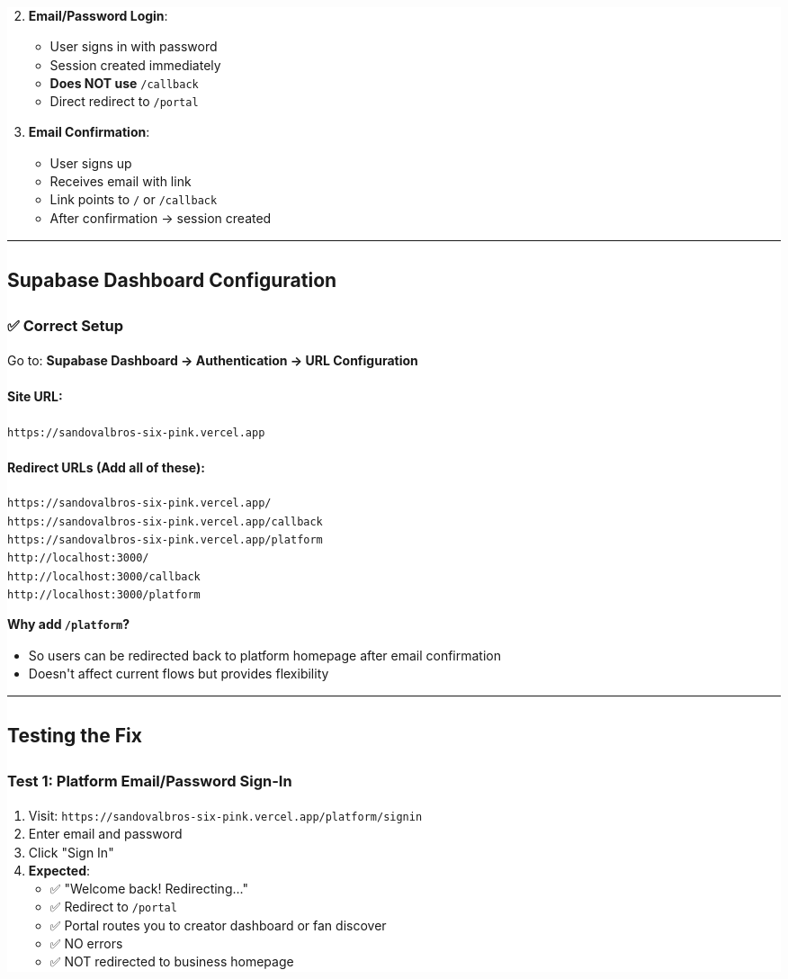 2. **Email/Password Login**:
   - User signs in with password
   - Session created immediately
   - **Does NOT use** `/callback`
   - Direct redirect to `/portal`

3. **Email Confirmation**:
   - User signs up
   - Receives email with link
   - Link points to `/` or `/callback`
   - After confirmation → session created

---

## Supabase Dashboard Configuration

### ✅ Correct Setup

Go to: **Supabase Dashboard → Authentication → URL Configuration**

#### Site URL:
```
https://sandovalbros-six-pink.vercel.app
```

#### Redirect URLs (Add all of these):
```
https://sandovalbros-six-pink.vercel.app/
https://sandovalbros-six-pink.vercel.app/callback
https://sandovalbros-six-pink.vercel.app/platform
http://localhost:3000/
http://localhost:3000/callback
http://localhost:3000/platform
```

**Why add `/platform`?**
- So users can be redirected back to platform homepage after email confirmation
- Doesn't affect current flows but provides flexibility

---

## Testing the Fix

### Test 1: Platform Email/Password Sign-In
1. Visit: `https://sandovalbros-six-pink.vercel.app/platform/signin`
2. Enter email and password
3. Click "Sign In"
4. **Expected**:
   - ✅ "Welcome back! Redirecting..."
   - ✅ Redirect to `/portal`
   - ✅ Portal routes you to creator dashboard or fan discover
   - ✅ NO errors
   - ✅ NOT redirected to business homepage
